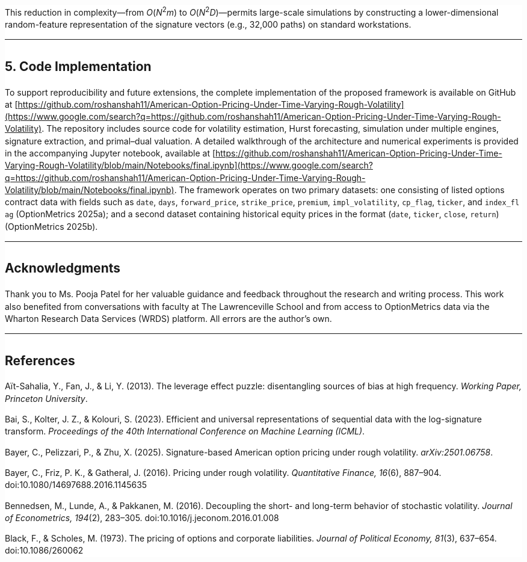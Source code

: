 This reduction in complexity—from $O(N^2m)$ to $O(N^2D)$—permits large-scale simulations by constructing a lower-dimensional random-feature representation of the signature vectors (e.g., 32,000 paths) on standard workstations.

-----

## 5\. Code Implementation

To support reproducibility and future extensions, the complete implementation of the proposed framework is available on GitHub at [https://github.com/roshanshah11/American-Option-Pricing-Under-Time-Varying-Rough-Volatility](https://www.google.com/search?q=https://github.com/roshanshah11/American-Option-Pricing-Under-Time-Varying-Rough-Volatility). The repository includes source code for volatility estimation, Hurst forecasting, simulation under multiple engines, signature extraction, and primal–dual valuation. A detailed walkthrough of the architecture and numerical experiments is provided in the accompanying Jupyter notebook, available at [https://github.com/roshanshah11/American-Option-Pricing-Under-Time-Varying-Rough-Volatility/blob/main/Notebooks/final.ipynb](https://www.google.com/search?q=https://github.com/roshanshah11/American-Option-Pricing-Under-Time-Varying-Rough-Volatility/blob/main/Notebooks/final.ipynb). The framework operates on two primary datasets: one consisting of listed options contract data with fields such as `date`, `days`, `forward_price`, `strike_price`, `premium`, `impl_volatility`, `cp_flag`, `ticker`, and `index_flag` (OptionMetrics 2025a); and a second dataset containing historical equity prices in the format (`date`, `ticker`, `close`, `return`) (OptionMetrics 2025b).

-----

## Acknowledgments

Thank you to Ms. Pooja Patel for her valuable guidance and feedback throughout the research and writing process. This work also benefited from conversations with faculty at The Lawrenceville School and from access to OptionMetrics data via the Wharton Research Data Services (WRDS) platform. All errors are the author’s own.

-----

## References

Aït-Sahalia, Y., Fan, J., & Li, Y. (2013). The leverage effect puzzle: disentangling sources of bias at high frequency. *Working Paper, Princeton University*.

Bai, S., Kolter, J. Z., & Kolouri, S. (2023). Efficient and universal representations of sequential data with the log-signature transform. *Proceedings of the 40th International Conference on Machine Learning (ICML)*.

Bayer, C., Pelizzari, P., & Zhu, X. (2025). Signature-based American option pricing under rough volatility. *arXiv:2501.06758*.

Bayer, C., Friz, P. K., & Gatheral, J. (2016). Pricing under rough volatility. *Quantitative Finance, 16*(6), 887–904. doi:10.1080/14697688.2016.1145635

Bennedsen, M., Lunde, A., & Pakkanen, M. (2016). Decoupling the short- and long-term behavior of stochastic volatility. *Journal of Econometrics, 194*(2), 283–305. doi:10.1016/j.jeconom.2016.01.008

Black, F., & Scholes, M. (1973). The pricing of options and corporate liabilities. *Journal of Political Economy, 81*(3), 637–654. doi:10.1086/260062
